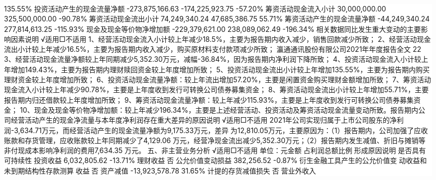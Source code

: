 135.55%
投资活动产生的现金流量净额
-273,875,166.63
-174,225,923.75
-57.20%
筹资活动现金流入小计
30,000,000.00
325,500,000.00
-90.78%
筹资活动现金流出小计
74,249,340.24
47,685,386.75
55.71%
筹资活动产生的现金流量净额
-44,249,340.24
277,814,613.25
-115.93%
现金及现金等价物净增加额
-229,379,621.00
238,089,062.49
-196.34%
相关数据同比发生重大变动的主要影响因素说明
√适用□不适用
1、经营活动现金流入小计较上年减少18.5%，主要为报告期内收入减少，销售回款减少所致；
2、经营活动现金流出小计较上年减少16.5%，主要为报告期内收入减少，购买原材料支付款项减少所致；
瀛通通讯股份有限公司2021年年度报告全文
22
3、经营活动现金流量净额较上年同期减少5,352.30万元，减幅-36.84%，因为报告期内净利润下降所致；
4、投资活动现金流入小计较上年增加149.43%，主要为报告期内理财赎回资金较上年度增加所致；
5、投资活动现金流出小计较上年增加135.55%，主要为报告期内购买理财资金较上年度增加所致；
6、投资活动现金流量净额：较上年流出增加57.20%，主要是闲置资金购买理财金额增加所致；
7、筹资活动现金流入小计较上年减少90.78%，主要是上年度收到发行可转换公司债券募集资金；
8、筹资活动现金流出小计较上年增加55.71%，主要报告期内归还借款较上年度增加所致；
9、筹资活动现金流量净额：较上年减少115.93%，主要是上年度收到发行可转换公司债券募集资金；
10、现金及现金等价物净增加额：较上年减少196.34%，主要是上述经营活动、投资活动及筹资活动现金流量变动所致。报告期内公司经营活动产生的现金净流量与本年度净利润存在重大差异的原因说明
√适用□不适用
2021年公司实现归属于上市公司股东的净利润-3,634.71万元，而经营活动产生的现金流量净额为9,175.33万元，差异
为12,810.05万元，主要原因为：（1）报告期内，公司加强了应收账款和存货管理，应收账款较上年同期减少了4,129.06
万元，经营净现金流出减少5,352.30万元；（2）报告期内发生减值、折旧与摊销等非付现成本影响净利润的费用7,634.35
万元。
五、非主营业务分析
√适用□不适用
单位：元金额
占利润总额比例
形成原因说明
是否具有可持续性
投资收益
6,032,805.62
-13.71%
理财收益
否
公允价值变动损益
382,256.52
-0.87%
衍生金融工具产生的公允价值变
动收益和未到期结构性存款测算
收益
否
资产减值
-13,923,578.78
31.65%
计提的存货减值损失
否
营业外收入